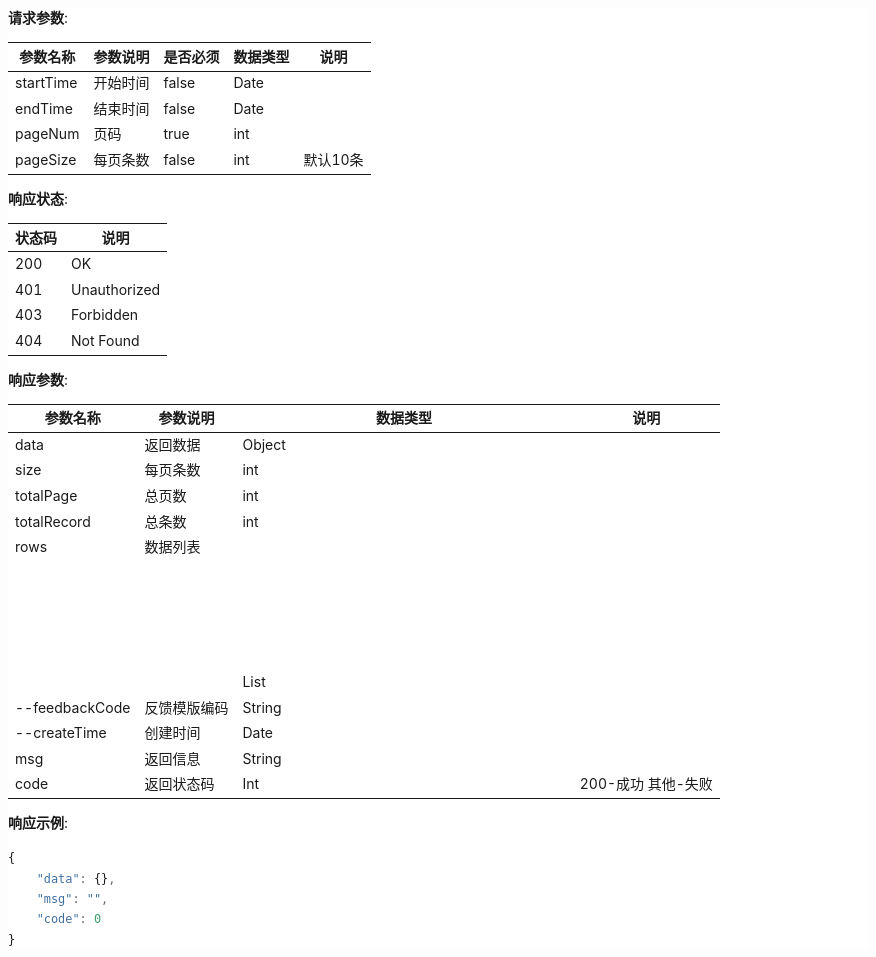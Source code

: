 

**请求参数**:


| 参数名称  | 参数说明 | 是否必须 | 数据类型 | 说明     |
| --------- | -------- | -------- | -------- | -------- |
| startTime | 开始时间 | false    | Date     |          |
| endTime   | 结束时间 | false    | Date     |          |
| pageNum   | 页码     | true     | int      |          |
| pageSize  | 每页条数 | false    | int      | 默认10条 |


**响应状态**:


| 状态码 | 说明         |
| ------ | ------------ |
| 200    | OK           |
| 401    | Unauthorized |
| 403    | Forbidden    |
| 404    | Not Found    |


**响应参数**:


| 参数名称       | 参数说明   | 数据类型     | 说明               |
| -------------- | ---------- | ------------ | ------------------ |
| data           | 返回数据   | Object       |                    |
| size           | 每页条数   | int          |                    |
| totalPage      | 总页数     | int          |                    |
| totalRecord    | 总条数     | int          |                    |
| rows           | 数据列表   | List<Object> |                    |
| --feedbackCode | 反馈模版编码 | String | |
| --createTime         | 创建时间 | Date       |        |
| msg            | 返回信息   | String       |                    |
| code           | 返回状态码 | Int          | 200-成功 其他-失败 |

**响应示例**:

```javascript
{
	"data": {},
	"msg": "",
	"code": 0
}
```

#### 
